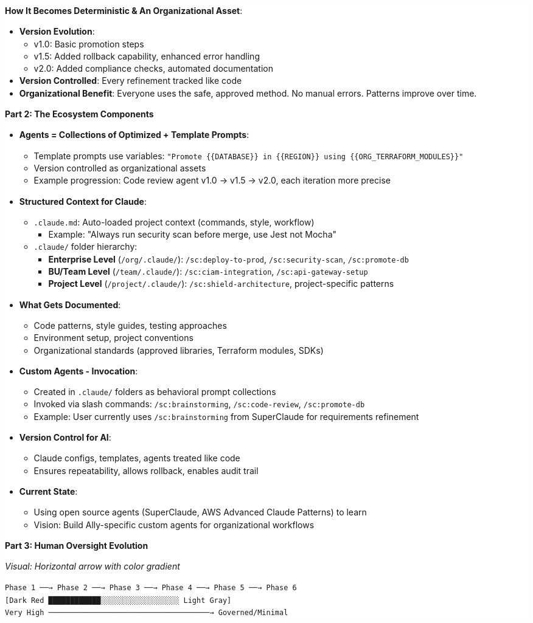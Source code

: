 **How It Becomes Deterministic & An Organizational Asset**:

- **Version Evolution**:
  - v1.0: Basic promotion steps
  - v1.5: Added rollback capability, enhanced error handling
  - v2.0: Added compliance checks, automated documentation
- **Version Controlled**: Every refinement tracked like code
- **Organizational Benefit**: Everyone uses the safe, approved method. No manual errors. Patterns improve over time.

**Part 2: The Ecosystem Components**

- **Agents = Collections of Optimized + Template Prompts**:

  - Template prompts use variables: `"Promote {{DATABASE}} in {{REGION}} using {{ORG_TERRAFORM_MODULES}}"`
  - Version controlled as organizational assets
  - Example progression: Code review agent v1.0 → v1.5 → v2.0, each iteration more precise

- **Structured Context for Claude**:

  - `.claude.md`: Auto-loaded project context (commands, style, workflow)
    - Example: "Always run security scan before merge, use Jest not Mocha"
  - `.claude/` folder hierarchy:
    - **Enterprise Level** (`/org/.claude/`): `/sc:deploy-to-prod`, `/sc:security-scan`, `/sc:promote-db`
    - **BU/Team Level** (`/team/.claude/`): `/sc:ciam-integration`, `/sc:api-gateway-setup`
    - **Project Level** (`/project/.claude/`): `/sc:shield-architecture`, project-specific patterns

- **What Gets Documented**:

  - Code patterns, style guides, testing approaches
  - Environment setup, project conventions
  - Organizational standards (approved libraries, Terraform modules, SDKs)

- **Custom Agents - Invocation**:

  - Created in `.claude/` folders as behavioral prompt collections
  - Invoked via slash commands: `/sc:brainstorming`, `/sc:code-review`, `/sc:promote-db`
  - Example: User currently uses `/sc:brainstorming` from SuperClaude for requirements refinement

- **Version Control for AI**:

  - Claude configs, templates, agents treated like code
  - Ensures repeatability, allows rollback, enables audit trail

- **Current State**:
  - Using open source agents (SuperClaude, AWS Advanced Claude Patterns) to learn
  - Vision: Build Ally-specific custom agents for organizational workflows

**Part 3: Human Oversight Evolution**

_Visual: Horizontal arrow with color gradient_

```
Phase 1 ──→ Phase 2 ──→ Phase 3 ──→ Phase 4 ──→ Phase 5 ──→ Phase 6
[Dark Red ████████████░░░░░░░░░░░░░░░░░░ Light Gray]
Very High ─────────────────────────────────────→ Governed/Minimal
```
